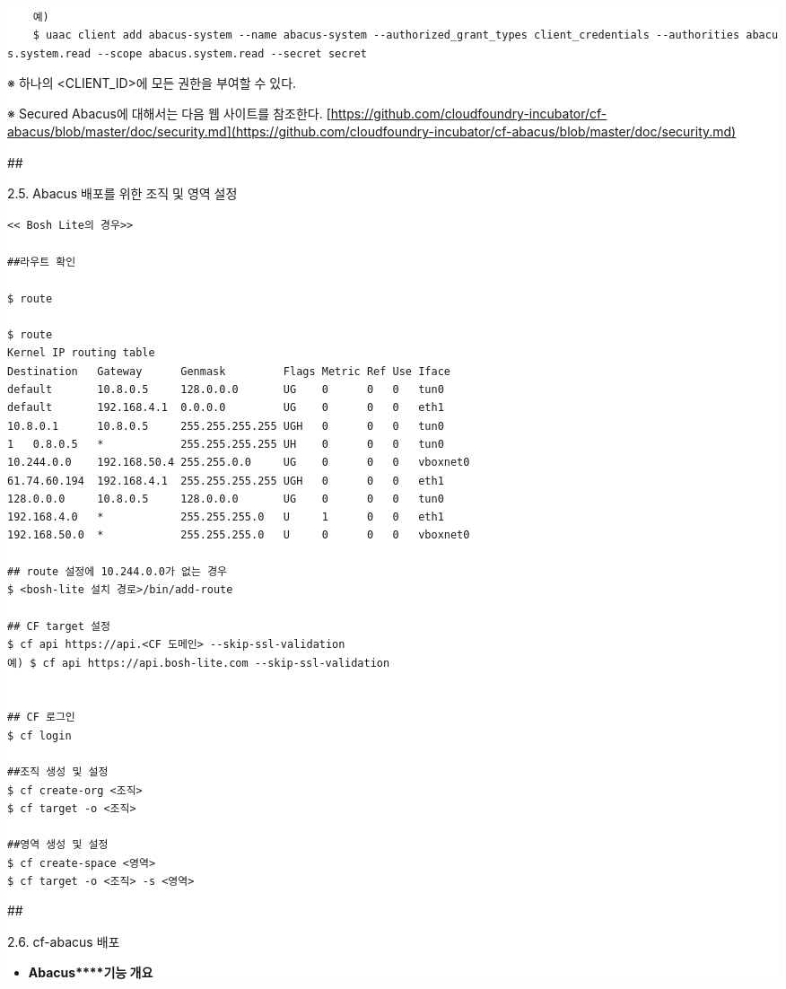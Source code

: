   		예)
  		$ uaac client add abacus-system --name abacus-system --authorized_grant_types client_credentials --authorities abacus.system.read --scope abacus.system.read --secret secret

※ 하나의 \<CLIENT_ID\>에 모든 권한을 부여할 수 있다.

※ Secured Abacus에 대해서는 다음 웹 사이트를 참조한다.
[https://github.com/cloudfoundry-incubator/cf-abacus/blob/master/doc/security.md](https://github.com/cloudfoundry-incubator/cf-abacus/blob/master/doc/security.md)


##<div id='18'/>2.5.  Abacus 배포를 위한 조직 및 영역 설정

  	<< Bosh Lite의 경우>>

  	##라우트 확인

  	$ route

  	$ route
  	Kernel IP routing table
  	Destination   Gateway      Genmask         Flags Metric Ref Use Iface
  	default       10.8.0.5     128.0.0.0       UG    0      0   0   tun0
  	default       192.168.4.1  0.0.0.0         UG    0      0   0   eth1
  	10.8.0.1      10.8.0.5     255.255.255.255 UGH   0      0   0   tun0
  	1	0.8.0.5   *            255.255.255.255 UH    0      0   0   tun0
  	10.244.0.0    192.168.50.4 255.255.0.0     UG    0      0   0   vboxnet0
  	61.74.60.194  192.168.4.1  255.255.255.255 UGH   0      0   0   eth1
  	128.0.0.0     10.8.0.5     128.0.0.0       UG    0      0   0   tun0
  	192.168.4.0   *            255.255.255.0   U     1      0   0   eth1
  	192.168.50.0  *            255.255.255.0   U     0      0   0   vboxnet0

  	## route 설정에 10.244.0.0가 없는 경우
  	$ <bosh-lite 설치 경로>/bin/add-route

  	## CF target 설정
  	$ cf api https://api.<CF 도메인> --skip-ssl-validation
  	예) $ cf api https://api.bosh-lite.com --skip-ssl-validation


  	## CF 로그인
  	$ cf login

  	##조직 생성 및 설정
  	$ cf create-org <조직>
  	$ cf target -o <조직>

  	##영역 생성 및 설정
  	$ cf create-space <영역>
  	$ cf target -o <조직> -s <영역>

##<div id='19'/>2.6.  cf-abacus 배포

-   **Abacus****기능 개요**
